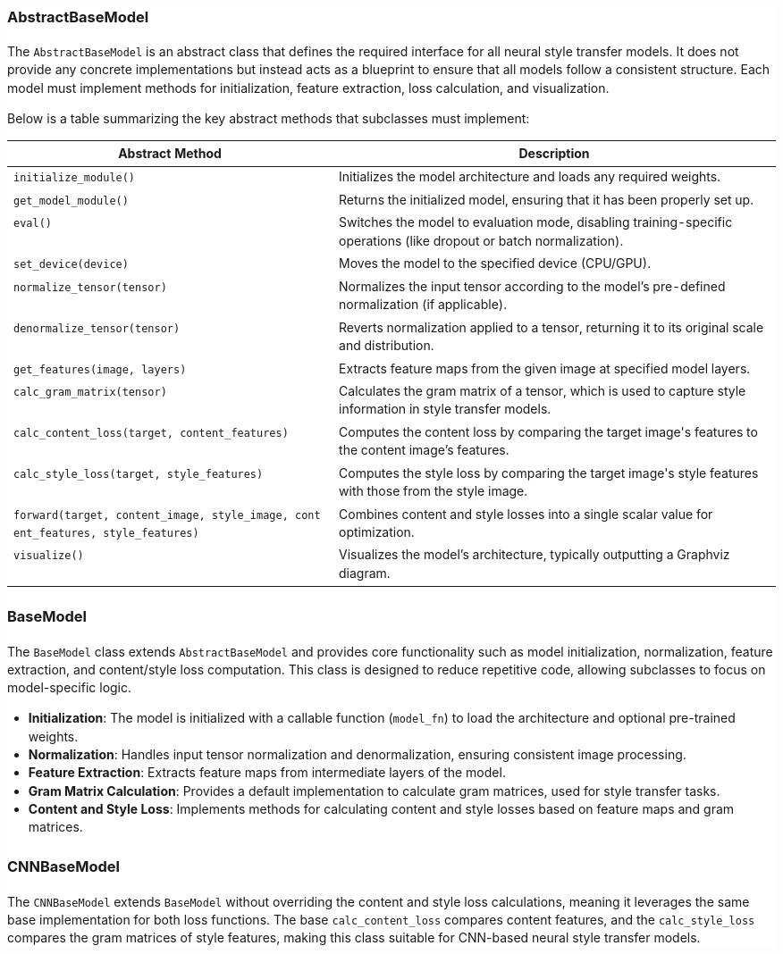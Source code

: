 ### AbstractBaseModel

The `AbstractBaseModel` is an abstract class that defines the required interface for all neural style transfer models. It does not provide any concrete implementations but instead acts as a blueprint to ensure that all models follow a consistent structure. Each model must implement methods for initialization, feature extraction, loss calculation, and visualization.

Below is a table summarizing the key abstract methods that subclasses must implement:

| **Abstract Method**                                                             | **Description**                                                                                                      |
| ------------------------------------------------------------------------------- | -------------------------------------------------------------------------------------------------------------------- |
| `initialize_module()`                                                           | Initializes the model architecture and loads any required weights.                                                   |
| `get_model_module()`                                                            | Returns the initialized model, ensuring that it has been properly set up.                                            |
| `eval()`                                                                        | Switches the model to evaluation mode, disabling training-specific operations (like dropout or batch normalization). |
| `set_device(device)`                                                            | Moves the model to the specified device (CPU/GPU).                                                                   |
| `normalize_tensor(tensor)`                                                      | Normalizes the input tensor according to the model’s pre-defined normalization (if applicable).                      |
| `denormalize_tensor(tensor)`                                                    | Reverts normalization applied to a tensor, returning it to its original scale and distribution.                      |
| `get_features(image, layers)`                                                   | Extracts feature maps from the given image at specified model layers.                                                |
| `calc_gram_matrix(tensor)`                                                      | Calculates the gram matrix of a tensor, which is used to capture style information in style transfer models.         |
| `calc_content_loss(target, content_features)`                                   | Computes the content loss by comparing the target image's features to the content image’s features.                  |
| `calc_style_loss(target, style_features)`                                       | Computes the style loss by comparing the target image's style features with those from the style image.              |
| `forward(target, content_image, style_image, content_features, style_features)` | Combines content and style losses into a single scalar value for optimization.                                       |
| `visualize()`                                                                   | Visualizes the model’s architecture, typically outputting a Graphviz diagram.                                        |

### BaseModel

The `BaseModel` class extends `AbstractBaseModel` and provides core functionality such as model initialization, normalization, feature extraction, and content/style loss computation. This class is designed to reduce repetitive code, allowing subclasses to focus on model-specific logic.

- **Initialization**: The model is initialized with a callable function (`model_fn`) to load the architecture and optional pre-trained weights.
- **Normalization**: Handles input tensor normalization and denormalization, ensuring consistent image processing.
- **Feature Extraction**: Extracts feature maps from intermediate layers of the model.
- **Gram Matrix Calculation**: Provides a default implementation to calculate gram matrices, used for style transfer tasks.
- **Content and Style Loss**: Implements methods for calculating content and style losses based on feature maps and gram matrices.

### CNNBaseModel

The `CNNBaseModel` extends `BaseModel` without overriding the content and style loss calculations, meaning it leverages the same base implementation for both loss functions. The base `calc_content_loss` compares content features, and the `calc_style_loss` compares the gram matrices of style features, making this class suitable for CNN-based neural style transfer models.
